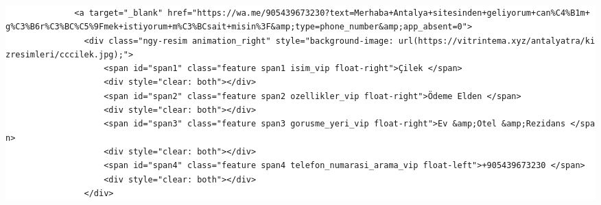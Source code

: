 
                  
                  
                  
                  
                  <a target="_blank" href="https://wa.me/905439673230?text=Merhaba+Antalya+sitesinden+geliyorum+can%C4%B1m+g%C3%B6r%C3%BC%C5%9Fmek+istiyorum+m%C3%BCsait+misin%3F&amp;type=phone_number&amp;app_absent=0">
                    <div class="ngy-resim animation_right" style="background-image: url(https://vitrintema.xyz/antalyatra/kizresimleri/cccilek.jpg);">
                        <span id="span1" class="feature span1 isim_vip float-right">Çilek </span>
                        <div style="clear: both"></div>
                        <span id="span2" class="feature span2 ozellikler_vip float-right">Ödeme Elden </span>
                        <div style="clear: both"></div>
                        <span id="span3" class="feature span3 gorusme_yeri_vip float-right">Ev &amp;Otel &amp;Rezidans </span>
                        <div style="clear: both"></div>
                        <span id="span4" class="feature span4 telefon_numarasi_arama_vip float-left">+905439673230 </span>
                        <div style="clear: both"></div>
                    </div>
                 
               
                  
                  
                  
                  
                  
                  
                  
                  
                  
                  
                  
                  
                  
                  
                  
                  
                  
                  
                  
                  
                  
                  
                  
                  
                  
                  
                  
                  
                  
                  
                  
                  
                  
                  
                  
                  
                  
                  
                  
                  
                  
                  
                  
                  



            

</a>


</div>
           
           
           
           